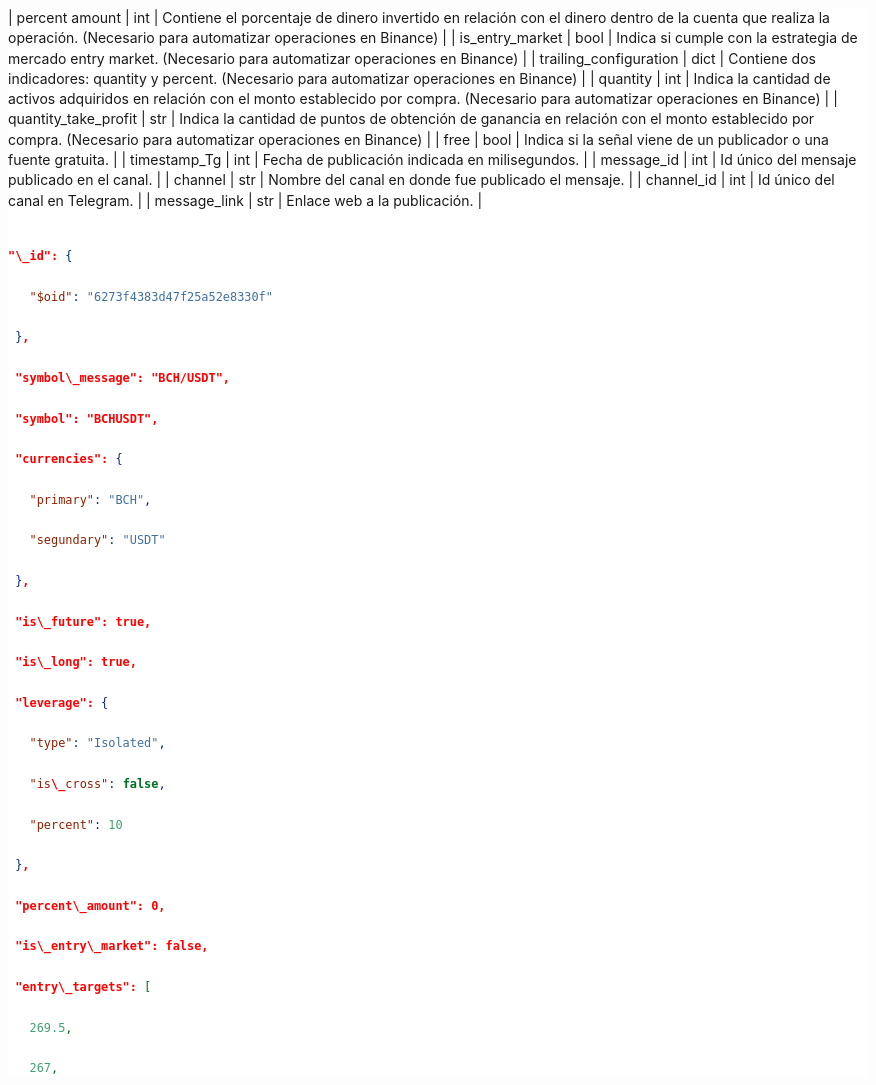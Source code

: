 | percent amount | int | Contiene el porcentaje de dinero invertido en relación con el dinero dentro de la cuenta que realiza la operación. (Necesario para automatizar operaciones en Binance) |
| is\_entry\_market | bool | Indica si cumple con la estrategia de mercado entry market. (Necesario para automatizar operaciones en Binance) |
| trailing\_configuration | dict | Contiene dos indicadores: quantity y percent. (Necesario para automatizar operaciones en Binance) |
| quantity | int | Indica la cantidad de activos adquiridos en relación con el monto establecido por compra. (Necesario para automatizar operaciones en Binance) |
| quantity\_take\_profit | str | Indica la cantidad de puntos de obtención de ganancia en relación con el monto establecido por compra. (Necesario para automatizar operaciones en Binance) |
| free | bool | Indica si la señal viene de un publicador o una fuente gratuita. |
| timestamp\_Tg | int | Fecha de publicación indicada en milisegundos. |
| message\_id | int | Id único del mensaje publicado en el canal. |
| channel | str | Nombre del canal en donde fue publicado el mensaje. |
| channel\_id | int | Id único del canal en Telegram. |
| message\_link | str | Enlace web a la publicación. |

```json

"\_id": {

   "$oid": "6273f4383d47f25a52e8330f"

 },

 "symbol\_message": "BCH/USDT",

 "symbol": "BCHUSDT",

 "currencies": {

   "primary": "BCH",

   "segundary": "USDT"

 },

 "is\_future": true,

 "is\_long": true,

 "leverage": {

   "type": "Isolated",

   "is\_cross": false,

   "percent": 10

 },

 "percent\_amount": 0,

 "is\_entry\_market": false,

 "entry\_targets": [

   269.5,

   267,

```